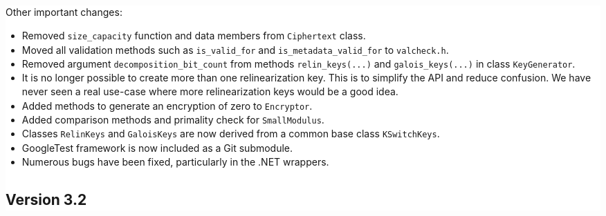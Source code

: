 Other important changes:

- Removed `size_capacity` function and data members from `Ciphertext` class.
- Moved all validation methods such as `is_valid_for` and `is_metadata_valid_for` to `valcheck.h`.
- Removed argument `decomposition_bit_count` from methods `relin_keys(...)` and `galois_keys(...)` in class `KeyGenerator`.
- It is no longer possible to create more than one relinearization key.
This is to simplify the API and reduce confusion. We have never seen a real use-case where more relinearization keys would be a good idea.
- Added methods to generate an encryption of zero to `Encryptor`.
- Added comparison methods and primality check for `SmallModulus`.
- Classes `RelinKeys` and `GaloisKeys` are now derived from a common base class `KSwitchKeys`.
- GoogleTest framework is now included as a Git submodule.
- Numerous bugs have been fixed, particularly in the .NET wrappers.

## Version 3.2
